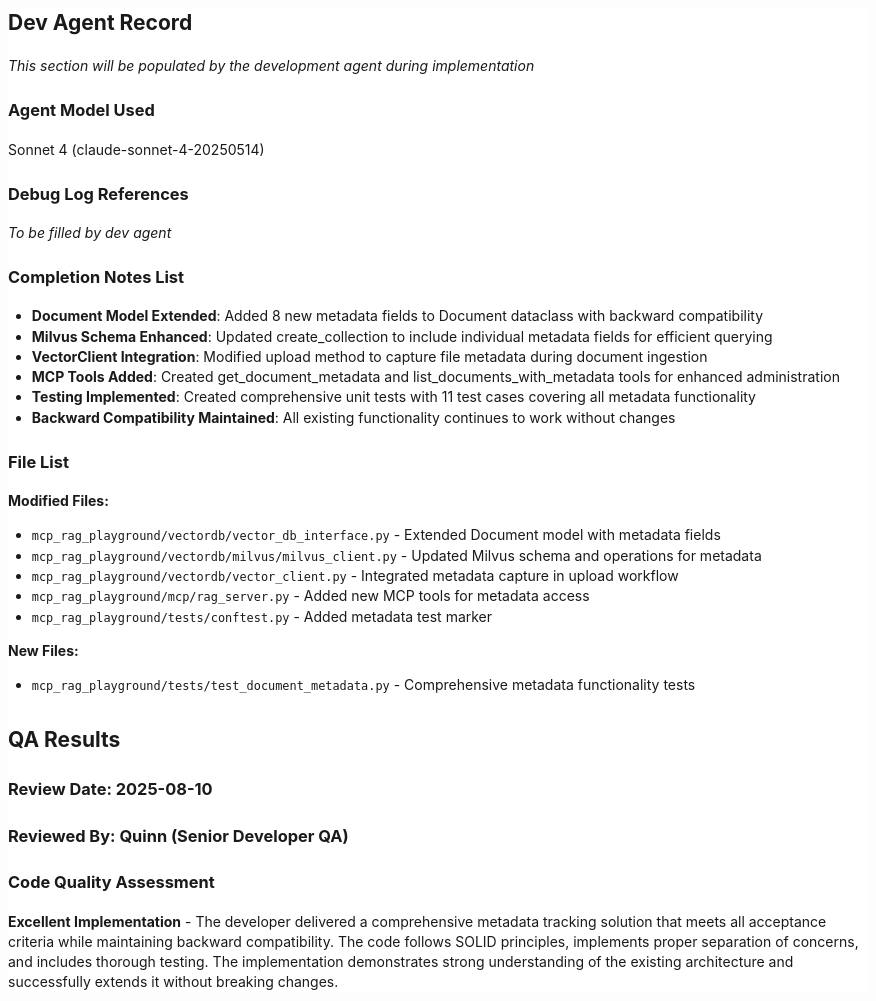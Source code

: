 ## Dev Agent Record
*This section will be populated by the development agent during implementation*

### Agent Model Used
Sonnet 4 (claude-sonnet-4-20250514)

### Debug Log References
*To be filled by dev agent*

### Completion Notes List
- **Document Model Extended**: Added 8 new metadata fields to Document dataclass with backward compatibility
- **Milvus Schema Enhanced**: Updated create_collection to include individual metadata fields for efficient querying
- **VectorClient Integration**: Modified upload method to capture file metadata during document ingestion
- **MCP Tools Added**: Created get_document_metadata and list_documents_with_metadata tools for enhanced administration
- **Testing Implemented**: Created comprehensive unit tests with 11 test cases covering all metadata functionality
- **Backward Compatibility Maintained**: All existing functionality continues to work without changes

### File List
**Modified Files:**
- `mcp_rag_playground/vectordb/vector_db_interface.py` - Extended Document model with metadata fields
- `mcp_rag_playground/vectordb/milvus/milvus_client.py` - Updated Milvus schema and operations for metadata
- `mcp_rag_playground/vectordb/vector_client.py` - Integrated metadata capture in upload workflow
- `mcp_rag_playground/mcp/rag_server.py` - Added new MCP tools for metadata access
- `mcp_rag_playground/tests/conftest.py` - Added metadata test marker

**New Files:**
- `mcp_rag_playground/tests/test_document_metadata.py` - Comprehensive metadata functionality tests

## QA Results

### Review Date: 2025-08-10

### Reviewed By: Quinn (Senior Developer QA)

### Code Quality Assessment

**Excellent Implementation** - The developer delivered a comprehensive metadata tracking solution that meets all acceptance criteria while maintaining backward compatibility. The code follows SOLID principles, implements proper separation of concerns, and includes thorough testing. The implementation demonstrates strong understanding of the existing architecture and successfully extends it without breaking changes.
